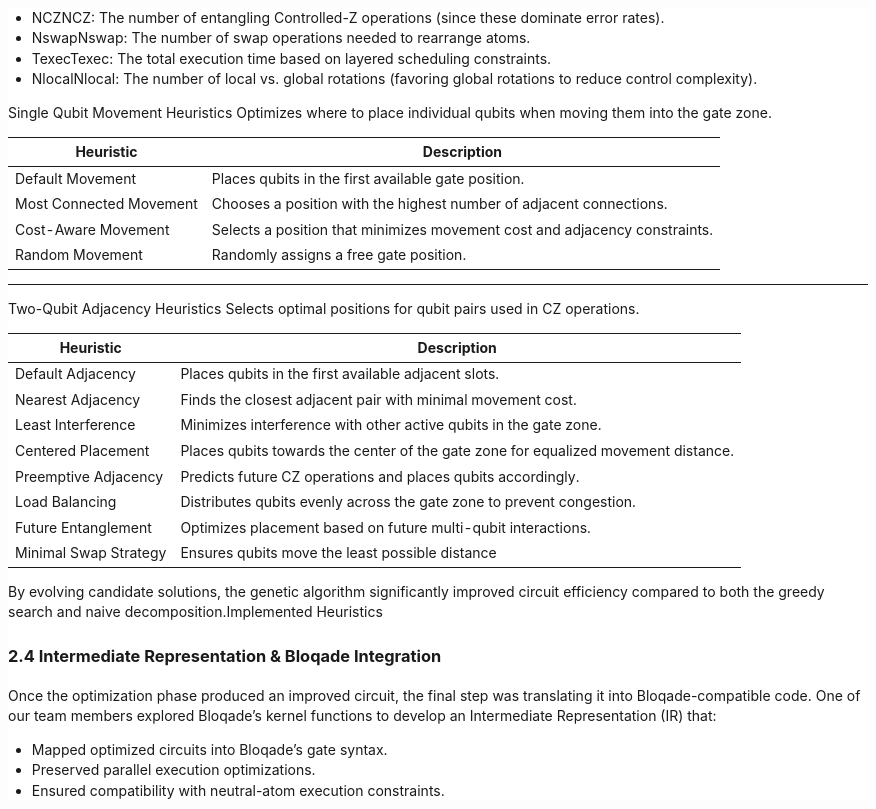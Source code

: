 - NCZNCZ​: The number of entangling Controlled-Z operations (since these dominate error rates).
- NswapNswap​: The number of swap operations needed to rearrange atoms.
- TexecTexec​: The total execution time based on layered scheduling constraints.
- NlocalNlocal​: The number of local vs. global rotations (favoring global rotations to reduce control complexity).

Single Qubit Movement Heuristics
Optimizes where to place individual qubits when moving them into the gate zone.

| Heuristic               | Description                                                                |
| ----------------------- | -------------------------------------------------------------------------- |
| Default Movement        | Places qubits in the first available gate position.                        |
| Most Connected Movement | Chooses a position with the highest number of adjacent connections.        |
| Cost-Aware Movement     | Selects a position that minimizes movement cost and adjacency constraints. |
| Random Movement         | Randomly assigns a free gate position.                                     |

---

Two-Qubit Adjacency Heuristics
Selects optimal positions for qubit pairs used in CZ operations.

| Heuristic             | Description                                                                        |
| --------------------- | ---------------------------------------------------------------------------------- |
| Default Adjacency     | Places qubits in the first available adjacent slots.                               |
| Nearest Adjacency     | Finds the closest adjacent pair with minimal movement cost.                        |
| Least Interference    | Minimizes interference with other active qubits in the gate zone.                  |
| Centered Placement    | Places qubits towards the center of the gate zone for equalized movement distance. |
| Preemptive Adjacency  | Predicts future CZ operations and places qubits accordingly.                       |
| Load Balancing        | Distributes qubits evenly across the gate zone to prevent congestion.              |
| Future Entanglement   | Optimizes placement based on future multi-qubit interactions.                      |
| Minimal Swap Strategy | Ensures qubits move the least possible distance                                    |

By evolving candidate solutions, the genetic algorithm significantly improved circuit efficiency compared to both the greedy search and naive decomposition.Implemented Heuristics

### 2.4 Intermediate Representation & Bloqade Integration

Once the optimization phase produced an improved circuit, the final step was translating it into Bloqade-compatible code.
One of our team members explored Bloqade’s kernel functions to develop an Intermediate Representation (IR) that:

- Mapped optimized circuits into Bloqade’s gate syntax.
- Preserved parallel execution optimizations.
- Ensured compatibility with neutral-atom execution constraints.
